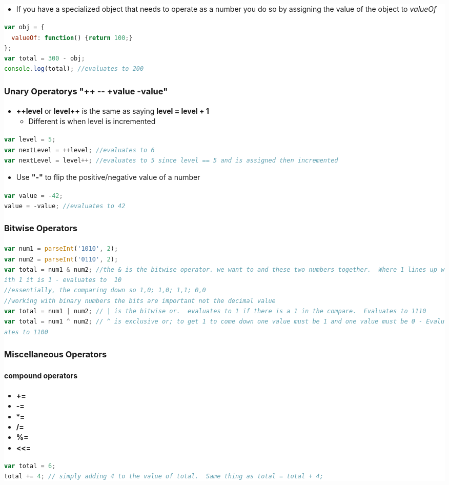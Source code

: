 - If you have a specialized object that needs to operate as a number you do so by assigning the value of the object to _valueOf_

```javascript
var obj = {
  valueOf: function() {return 100;}
};
var total = 300 - obj;
console.log(total); //evaluates to 200
```

### Unary Operatorys "++ -- +value -value"

- **++level** or **level++** is the same as saying **level = level + 1**
  - Different is when level is incremented

```javascript
var level = 5;
var nextLevel = ++level; //evaluates to 6
var nextLevel = level++; //evaluates to 5 since level == 5 and is assigned then incremented
```

- Use **"-"** to flip the positive/negative value of a number

```javascript
var value = -42;
value = -value; //evaluates to 42
```

### Bitwise Operators

```javascript
var num1 = parseInt('1010', 2);
var num2 = parseInt('0110', 2);
var total = num1 & num2; //the & is the bitwise operator. we want to and these two numbers together.  Where 1 lines up with 1 it is 1 - evaluates to  10
//essentially, the comparing down so 1,0; 1,0; 1,1; 0,0
//working with binary numbers the bits are important not the decimal value
var total = num1 | num2; // | is the bitwise or.  evaluates to 1 if there is a 1 in the compare.  Evaluates to 1110
var total = num1 ^ num2; // ^ is exclusive or; to get 1 to come down one value must be 1 and one value must be 0 - Evaluates to 1100
```

### Miscellaneous Operators

#### compound operators

- **+=**
- **-=**
- ***=**
- **/=**
- **%=**
- **<<=**

```javascript
var total = 6;
total += 4; // simply adding 4 to the value of total.  Same thing as total = total + 4;
```
